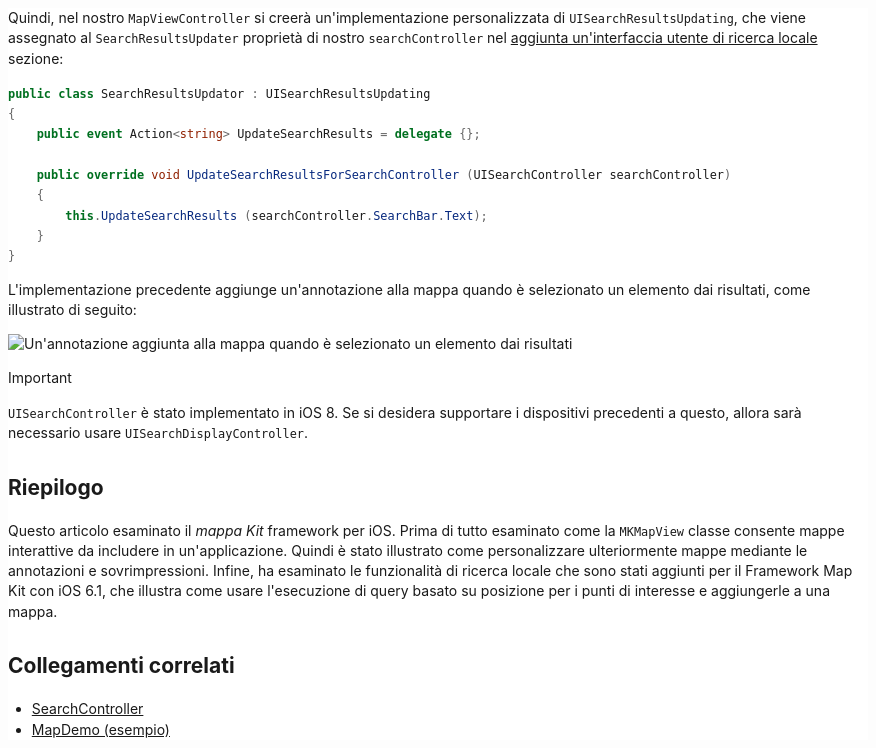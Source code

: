 Quindi, nel nostro `MapViewController` si creerà un'implementazione personalizzata di `UISearchResultsUpdating`, che viene assegnato al `SearchResultsUpdater` proprietà di nostro `searchController` nel [aggiunta un'interfaccia utente di ricerca locale](#Adding_a_Local_Search_UI) sezione:

```csharp
public class SearchResultsUpdator : UISearchResultsUpdating
{
    public event Action<string> UpdateSearchResults = delegate {};

    public override void UpdateSearchResultsForSearchController (UISearchController searchController)
    {
        this.UpdateSearchResults (searchController.SearchBar.Text);
    }
}
```

L'implementazione precedente aggiunge un'annotazione alla mappa quando è selezionato un elemento dai risultati, come illustrato di seguito:

 ![](images/08-search-results.png "Un'annotazione aggiunta alla mappa quando è selezionato un elemento dai risultati")
 
> [!IMPORTANT]
> `UISearchController` è stato implementato in iOS 8. Se si desidera supportare i dispositivi precedenti a questo, allora sarà necessario usare `UISearchDisplayController`.



## <a name="summary"></a>Riepilogo

Questo articolo esaminato il *mappa* *Kit* framework per iOS. Prima di tutto esaminato come la `MKMapView` classe consente mappe interattive da includere in un'applicazione. Quindi è stato illustrato come personalizzare ulteriormente mappe mediante le annotazioni e sovrimpressioni. Infine, ha esaminato le funzionalità di ricerca locale che sono stati aggiunti per il Framework Map Kit con iOS 6.1, che illustra come usare l'esecuzione di query basato su posizione per i punti di interesse e aggiungerle a una mappa.

## <a name="related-links"></a>Collegamenti correlati

- [SearchController](https://github.com/xamarin/recipes/tree/master/Recipes/ios/content_controls/search-controller)
- [MapDemo (esempio)](https://developer.xamarin.com/samples/monotouch/MapDemo)
